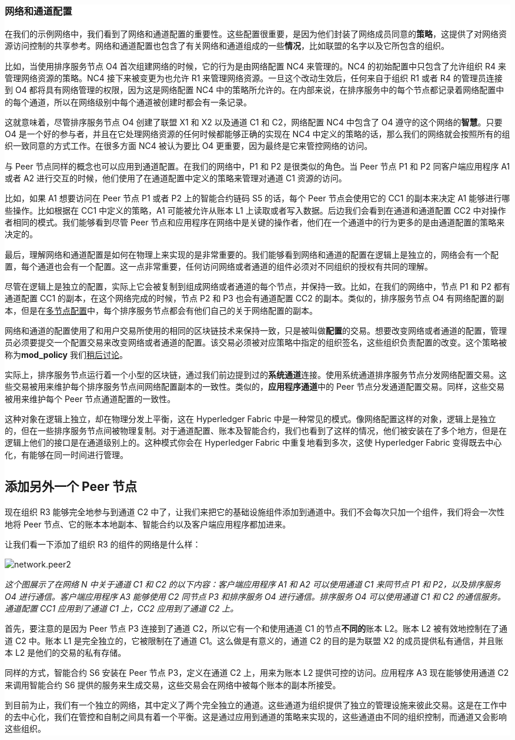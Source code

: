 ### 网络和通道配置

在我们的示例网络中，我们看到了网络和通道配置的重要性。这些配置很重要，是因为他们封装了网络成员同意的**策略**，这提供了对网络资源访问控制的共享参考。网络和通道配置也包含了有关网络和通道组成的一些**情况**，比如联盟的名字以及它所包含的组织。

比如，当使用排序服务节点 O4 首次组建网络的时候，它的行为是由网络配置 NC4 来管理的。NC4 的初始配置中只包含了允许组织 R4 来管理网络资源的策略。NC4 接下来被变更为也允许 R1 来管理网络资源。一旦这个改动生效后，任何来自于组织 R1 或者 R4 的管理员连接到 O4 都将具有网络管理的权限，因为这是网络配置 NC4 中的策略所允许的。在内部来说，在排序服务中的每个节点都记录着网络配置中的每个通道，所以在网络级别中每个通道被创建时都会有一条记录。

这就意味着，尽管排序服务节点 O4 创建了联盟 X1 和 X2 以及通道 C1 和 C2，网络配置 NC4 中包含了 O4 遵守的这个网络的**智慧**。只要 O4 是一个好的参与者，并且在它处理网络资源的任何时候都能够正确的实现在 NC4 中定义的策略的话，那么我们的网络就会按照所有的组织一致同意的方式工作。在很多方面 NC4 被认为要比 O4 更重要，因为最终是它来管控网络的访问。

与 Peer 节点同样的概念也可以应用到通道配置。在我们的网络中，P1 和 P2 是很类似的角色。当 Peer 节点 P1 和 P2 同客户端应用程序 A1 或者 A2 进行交互的时候，他们使用了在通道配置中定义的策略来管理对通道 C1 资源的访问。

比如，如果 A1 想要访问在 Peer 节点 P1 或者 P2 上的智能合约链码 S5 的话，每个 Peer 节点会使用它的 CC1 的副本来决定 A1 能够进行哪些操作。比如根据在 CC1 中定义的策略，A1 可能被允许从账本 L1 上读取或者写入数据。后边我们会看到在通道和通道配置 CC2 中对操作者相同的模式。我们能够看到尽管 Peer 节点和应用程序在网络中是关键的操作者，他们在一个通道中的行为更多的是由通道配置的策略来决定的。

最后，理解网络和通道配置是如何在物理上来实现的是非常重要的。我们能够看到网络和通道的配置在逻辑上是独立的，网络会有一个配置，每个通道也会有一个配置。这一点非常重要，任何访问网络或者通道的组件必须对不同组织的授权有共同的理解。

尽管在逻辑上是独立的配置，实际上它会被复制到组成网络或者通道的每个节点，并保持一致。比如，在我们的网络中，节点 P1 和 P2 都有通道配置 CC1 的副本，在这个网络完成的时候，节点 P2 和 P3 也会有通道配置 CC2 的副本。类似的，排序服务节点 O4 有网络配置的副本，但是在[多节点配置](#the-ordering-service)中，每个排序服务节点都会有他们自己的关于网络配置的副本。

网络和通道的配置使用了和用户交易所使用的相同的区块链技术来保持一致，只是被叫做**配置**的交易。想要改变网络或者通道的配置，管理员必须要提交一个配置交易来改变网络或者通道的配置。该交易必须被对应策略中指定的组织签名，这些组织负责配置的改变。这个策略被称为**mod_policy** 我们[稍后讨论](#changing-policy)。

实际上，排序服务节点运行着一个小型的区块链，通过我们前边提到过的**系统通道**连接。使用系统通道排序服务节点分发网络配置交易。这些交易被用来维护每个排序服务节点间网络配置副本的一致性。类似的，**应用程序通道**中的 Peer 节点分发通道配置交易。同样，这些交易被用来维护每个 Peer 节点通道配置的一致性。

这种对象在逻辑上独立，却在物理分发上平衡，这在 Hyperledger Fabric 中是一种常见的模式。像网络配置这样的对象，逻辑上是独立的，但在一些排序服务节点间被物理复制。对于通道配置、账本及智能合约，我们也看到了这样的情况，他们被安装在了多个地方，但是在逻辑上他们的接口是在通道级别上的。这种模式你会在 Hyperledger Fabric 中重复地看到多次，这使 Hyperledger Fabric 变得既去中心化，有能够在同一时间进行管理。

## 添加另外一个 Peer 节点

现在组织 R3 能够完全地参与到通道 C2 中了，让我们来把它的基础设施组件添加到通道中。我们不会每次只加一个组件，我们将会一次性地将 Peer 节点、它的账本本地副本、智能合约以及客户端应用程序都加进来。

让我们看一下添加了组织 R3 的组件的网络是什么样：

![network.peer2](./network.diagram.11.png)

*这个图展示了在网络 N 中关于通道 C1 和 C2 的以下内容：客户端应用程序 A1 和 A2 可以使用通道 C1 来同节点 P1 和 P2，以及排序服务 O4 进行通信。客户端应用程序 A3 能够使用 C2 同节点 P3 和排序服务 O4 进行通信。排序服务 O4 可以使用通道 C1 和 C2 的通信服务。通道配置 CC1 应用到了通道 C1 上，CC2 应用到了通道 C2 上。*

首先，要注意的是因为 Peer 节点 P3 连接到了通道 C2，所以它有一个和使用通道 C1 的节点**不同的**账本 L2。账本 L2 被有效地控制在了通道 C2 中。账本 L1 是完全独立的，它被限制在了通道 C1。这么做是有意义的，通道 C2 的目的是为联盟 X2 的成员提供私有通信，并且账本 L2 是他们的交易的私有存储。

同样的方式，智能合约 S6 安装在 Peer 节点 P3，定义在通道 C2 上，用来为账本 L2 提供可控的访问。应用程序 A3 现在能够使用通道 C2 来调用智能合约 S6 提供的服务来生成交易，这些交易会在网络中被每个账本的副本所接受。

到目前为止，我们有一个独立的网络，其中定义了两个完全独立的通道。这些通道为组织提供了独立的管理设施来彼此交易。这是在工作中的去中心化，我们在管控和自制之间具有着一个平衡。这是通过应用到通道的策略来实现的，这些通道由不同的组织控制，而通道又会影响这些组织。
